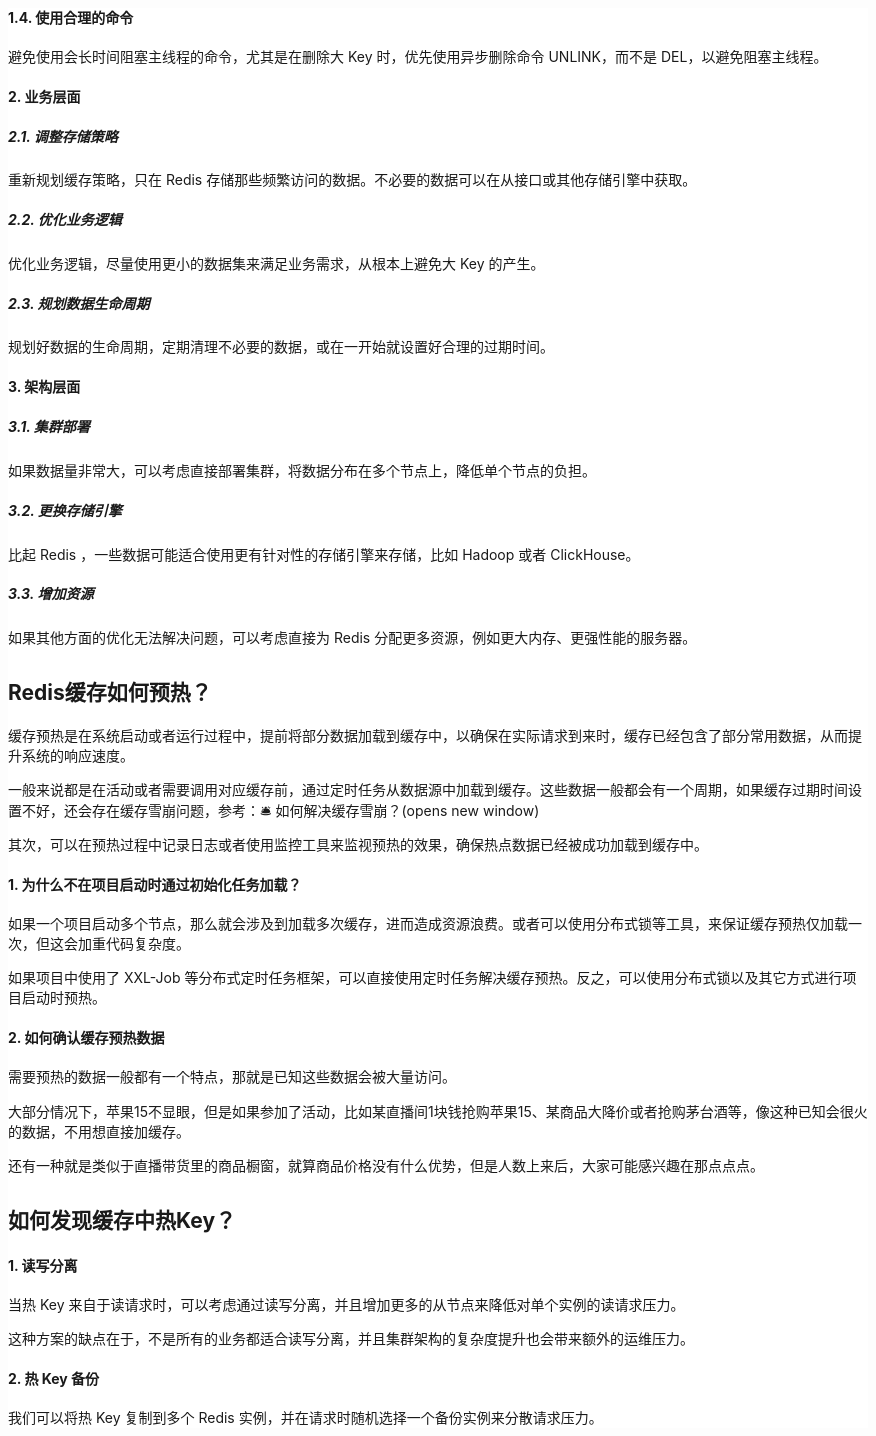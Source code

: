 #### 1.4. 使用合理的命令
避免使用会长时间阻塞主线程的命令，尤其是在删除大 Key 时，优先使用异步删除命令 UNLINK，而不是 DEL，以避免阻塞主线程。

#### 2. 业务层面
##### 2.1. 调整存储策略
重新规划缓存策略，只在 Redis 存储那些频繁访问的数据。不必要的数据可以在从接口或其他存储引擎中获取。

##### 2.2. 优化业务逻辑
优化业务逻辑，尽量使用更小的数据集来满足业务需求，从根本上避免大 Key 的产生。

##### 2.3. 规划数据生命周期
规划好数据的生命周期，定期清理不必要的数据，或在一开始就设置好合理的过期时间。

#### 3. 架构层面
##### 3.1. 集群部署
如果数据量非常大，可以考虑直接部署集群，将数据分布在多个节点上，降低单个节点的负担。

##### 3.2. 更换存储引擎
比起 Redis ，一些数据可能适合使用更有针对性的存储引擎来存储，比如 Hadoop 或者 ClickHouse。

##### 3.3. 增加资源
如果其他方面的优化无法解决问题，可以考虑直接为 Redis 分配更多资源，例如更大内存、更强性能的服务器。

## Redis缓存如何预热？

缓存预热是在系统启动或者运行过程中，提前将部分数据加载到缓存中，以确保在实际请求到来时，缓存已经包含了部分常用数据，从而提升系统的响应速度。

一般来说都是在活动或者需要调用对应缓存前，通过定时任务从数据源中加载到缓存。这些数据一般都会有一个周期，如果缓存过期时间设置不好，还会存在缓存雪崩问题，参考：🛎️ 如何解决缓存雪崩？(opens new window)

其次，可以在预热过程中记录日志或者使用监控工具来监视预热的效果，确保热点数据已经被成功加载到缓存中。

#### 1. 为什么不在项目启动时通过初始化任务加载？

如果一个项目启动多个节点，那么就会涉及到加载多次缓存，进而造成资源浪费。或者可以使用分布式锁等工具，来保证缓存预热仅加载一次，但这会加重代码复杂度。

如果项目中使用了 XXL-Job 等分布式定时任务框架，可以直接使用定时任务解决缓存预热。反之，可以使用分布式锁以及其它方式进行项目启动时预热。

#### 2. 如何确认缓存预热数据

需要预热的数据一般都有一个特点，那就是已知这些数据会被大量访问。

大部分情况下，苹果15不显眼，但是如果参加了活动，比如某直播间1块钱抢购苹果15、某商品大降价或者抢购茅台酒等，像这种已知会很火的数据，不用想直接加缓存。

还有一种就是类似于直播带货里的商品橱窗，就算商品价格没有什么优势，但是人数上来后，大家可能感兴趣在那点点点。

## 如何发现缓存中热Key？
#### 1. 读写分离
   当热 Key 来自于读请求时，可以考虑通过读写分离，并且增加更多的从节点来降低对单个实例的读请求压力。

这种方案的缺点在于，不是所有的业务都适合读写分离，并且集群架构的复杂度提升也会带来额外的运维压力。

#### 2. 热 Key 备份
我们可以将热 Key 复制到多个 Redis 实例，并在请求时随机选择一个备份实例来分散请求压力。
